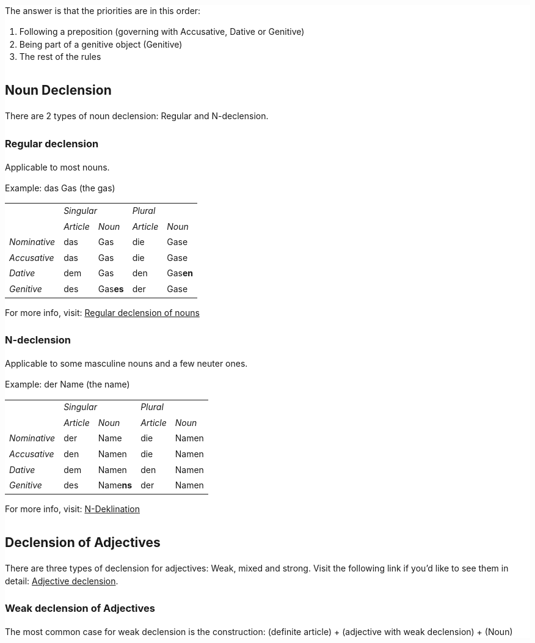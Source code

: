 The answer is that the priorities are in this order:

1. Following a preposition (governing with Accusative, Dative or Genitive)
2. Being part of a genitive object (Genitive)
3. The rest of the rules

Noun Declension
---------------

There are 2 types of noun declension: Regular and N-declension.

### Regular declension

Applicable to most nouns.

Example: das Gas (the gas)

<table><colgroup><col><col><col><col><col></colgroup><tbody><tr><td></td><td colspan="2"><i>Singular</i></td><td colspan="2"><i>Plural</i></td></tr><tr><td></td><td><i>Article</i></td><td><i>Noun</i></td><td><i>Article</i></td><td><i>Noun</i></td></tr><tr><td><i>Nominative</i></td><td>das</td><td>Gas</td><td>die</td><td>Gase</td></tr><tr><td><i>Accusative</i></td><td>das</td><td>Gas</td><td>die</td><td>Gase</td></tr><tr><td><i>Dative</i></td><td>dem</td><td>Gas</td><td>den</td><td>Gas<b>en</b></td></tr><tr><td><i>Genitive</i></td><td>des</td><td>Gas<b>es</b></td><td>der</td><td>Gase</td></tr></tbody></table>

For more info, visit: [Regular declension of nouns](moz-extension://www.germanveryeasy.com/noun-declension#Regular-Noun-declension)

### N-declension

Applicable to some masculine nouns and a few neuter ones.

Example: der Name (the name)

<table><colgroup><col><col><col><col><col></colgroup><tbody><tr><td></td><td colspan="2"><i>Singular</i></td><td colspan="2"><i>Plural</i></td></tr><tr><td></td><td><i>Article</i></td><td><i>Noun</i></td><td><i>Article</i></td><td><i>Noun</i></td></tr><tr><td><i>Nominative</i></td><td>der</td><td>Name</td><td>die</td><td>Namen</td></tr><tr><td><i>Accusative</i></td><td>den</td><td>Namen</td><td>die</td><td>Namen</td></tr><tr><td><i>Dative</i></td><td>dem</td><td>Namen</td><td>den</td><td>Namen</td></tr><tr><td><i>Genitive</i></td><td>des</td><td>Name<b>ns</b></td><td>der</td><td>Namen</td></tr></tbody></table>

For more info, visit: [N-Deklination](moz-extension://www.germanveryeasy.com/noun-declension#n-deklination)

Declension of Adjectives
------------------------

There are three types of declension for adjectives: Weak, mixed and strong. Visit the following link if you’d like to see them in detail: [Adjective declension](moz-extension://www.germanveryeasy.com/adjective-declension).

### Weak declension of Adjectives

The most common case for weak declension is the construction: (definite article) + (adjective with weak declension) + (Noun)
